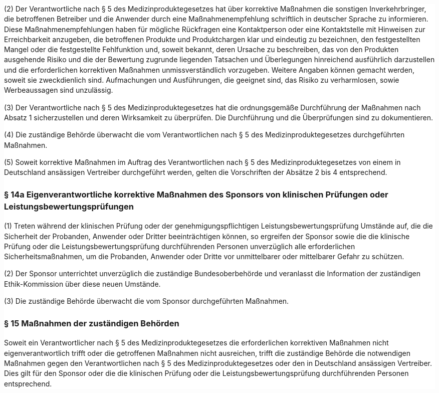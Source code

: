 (2) Der Verantwortliche nach § 5 des Medizinproduktegesetzes hat über
korrektive Maßnahmen die sonstigen Inverkehrbringer, die betroffenen
Betreiber und die Anwender durch eine Maßnahmenempfehlung schriftlich
in deutscher Sprache zu informieren. Diese Maßnahmenempfehlungen haben
für mögliche Rückfragen eine Kontaktperson oder eine Kontaktstelle mit
Hinweisen zur Erreichbarkeit anzugeben, die betroffenen Produkte und
Produktchargen klar und eindeutig zu bezeichnen, den festgestellten
Mangel oder die festgestellte Fehlfunktion und, soweit bekannt, deren
Ursache zu beschreiben, das von den Produkten ausgehende Risiko und
die der Bewertung zugrunde liegenden Tatsachen und Überlegungen
hinreichend ausführlich darzustellen und die erforderlichen
korrektiven Maßnahmen unmissverständlich vorzugeben. Weitere Angaben
können gemacht werden, soweit sie zweckdienlich sind. Aufmachungen und
Ausführungen, die geeignet sind, das Risiko zu verharmlosen, sowie
Werbeaussagen sind unzulässig.

(3) Der Verantwortliche nach § 5 des Medizinproduktegesetzes hat die
ordnungsgemäße Durchführung der Maßnahmen nach Absatz 1
sicherzustellen und deren Wirksamkeit zu überprüfen. Die Durchführung
und die Überprüfungen sind zu dokumentieren.

(4) Die zuständige Behörde überwacht die vom Verantwortlichen nach § 5
des Medizinproduktegesetzes durchgeführten Maßnahmen.

(5) Soweit korrektive Maßnahmen im Auftrag des Verantwortlichen nach §
5 des Medizinproduktegesetzes von einem in Deutschland ansässigen
Vertreiber durchgeführt werden, gelten die Vorschriften der Absätze 2
bis 4 entsprechend.


### § 14a Eigenverantwortliche korrektive Maßnahmen des Sponsors von klinischen Prüfungen oder Leistungsbewertungsprüfungen

(1) Treten während der klinischen Prüfung oder der
genehmigungspflichtigen Leistungsbewertungsprüfung Umstände auf, die
die Sicherheit der Probanden, Anwender oder Dritter beeinträchtigen
können, so ergreifen der Sponsor sowie die die klinische Prüfung oder
die Leistungsbewertungsprüfung durchführenden Personen unverzüglich
alle erforderlichen Sicherheitsmaßnahmen, um die Probanden, Anwender
oder Dritte vor unmittelbarer oder mittelbarer Gefahr zu schützen.

(2) Der Sponsor unterrichtet unverzüglich die zuständige
Bundesoberbehörde und veranlasst die Information der zuständigen
Ethik-Kommission über diese neuen Umstände.

(3) Die zuständige Behörde überwacht die vom Sponsor durchgeführten
Maßnahmen.


### § 15 Maßnahmen der zuständigen Behörden

Soweit ein Verantwortlicher nach § 5 des Medizinproduktegesetzes die
erforderlichen korrektiven Maßnahmen nicht eigenverantwortlich trifft
oder die getroffenen Maßnahmen nicht ausreichen, trifft die zuständige
Behörde die notwendigen Maßnahmen gegen den Verantwortlichen nach § 5
des Medizinproduktegesetzes oder den in Deutschland ansässigen
Vertreiber. Dies gilt für den Sponsor oder die die klinischen Prüfung
oder die Leistungsbewertungsprüfung durchführenden Personen
entsprechend.
